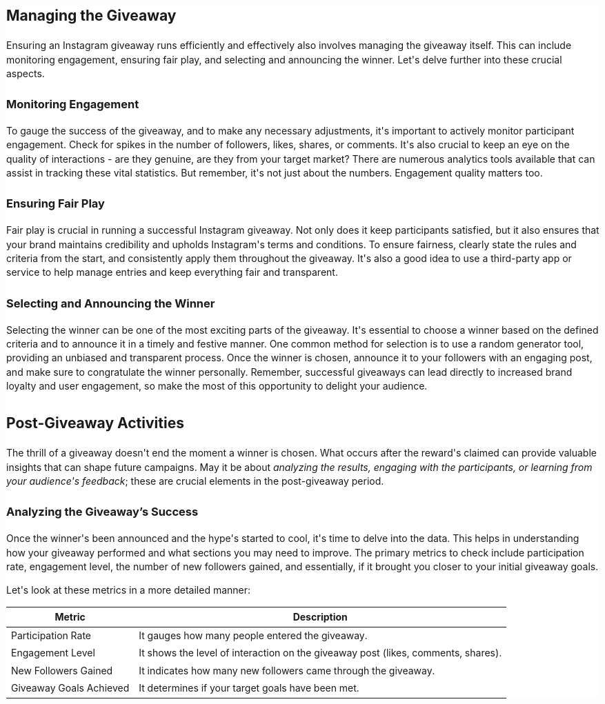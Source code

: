 ## Managing the Giveaway

Ensuring an Instagram giveaway runs efficiently and effectively also involves managing the giveaway itself. This can include monitoring engagement, ensuring fair play, and selecting and announcing the winner. Let's delve further into these crucial aspects.

### Monitoring Engagement

To gauge the success of the giveaway, and to make any necessary adjustments, it's important to actively monitor participant engagement. Check for spikes in the number of followers, likes, shares, or comments. It's also crucial to keep an eye on the quality of interactions - are they genuine, are they from your target market? There are numerous analytics tools available that can assist in tracking these vital statistics. But remember, it's not just about the numbers. Engagement quality matters too.

### Ensuring Fair Play

Fair play is crucial in running a successful Instagram giveaway. Not only does it keep participants satisfied, but it also ensures that your brand maintains credibility and upholds Instagram's terms and conditions. To ensure fairness, clearly state the rules and criteria from the start, and consistently apply them throughout the giveaway. It's also a good idea to use a third-party app or service to help manage entries and keep everything fair and transparent.

### Selecting and Announcing the Winner

Selecting the winner can be one of the most exciting parts of the giveaway. It's essential to choose a winner based on the defined criteria and to announce it in a timely and festive manner. One common method for selection is to use a random generator tool, providing an unbiased and transparent process. Once the winner is chosen, announce it to your followers with an engaging post, and make sure to congratulate the winner personally. Remember, successful giveaways can lead directly to increased brand loyalty and user engagement, so make the most of this opportunity to delight your audience.

## Post-Giveaway Activities

The thrill of a giveaway doesn't end the moment a winner is chosen. What occurs after the reward's claimed can provide valuable insights that can shape future campaigns. May it be about *analyzing the results, engaging with the participants, or learning from your audience's feedback*; these are crucial elements in the post-giveaway period.

### Analyzing the Giveaway’s Success

Once the winner's been announced and the hype's started to cool, it's time to delve into the data. This helps in understanding how your giveaway performed and what sections you may need to improve. The primary metrics to check include participation rate, engagement level, the number of new followers gained, and essentially, if it brought you closer to your initial giveaway goals.

Let's look at these metrics in a more detailed manner:

| Metric	| Description |
| ----------| ----------- |
| Participation Rate	| It gauges how many people entered the giveaway. |
| Engagement Level	| It shows the level of interaction on the giveaway post (likes, comments, shares). |
| New Followers Gained	| It indicates how many new followers came through the giveaway. |
| Giveaway Goals Achieved	| It determines if your target goals have been met. |
